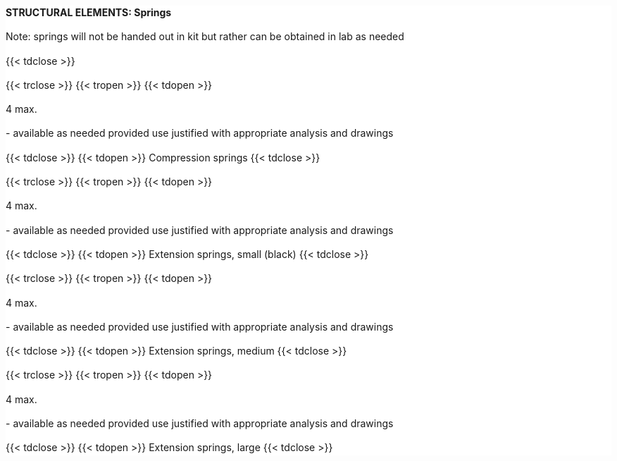 
**STRUCTURAL ELEMENTS: Springs**

Note: springs will not be handed out in kit but rather can be obtained in lab as needed


{{< tdclose >}}

{{< trclose >}}
{{< tropen >}}
{{< tdopen >}}


4 max.

\- available as needed provided use justified with appropriate analysis and drawings


{{< tdclose >}}
{{< tdopen >}}
Compression springs
{{< tdclose >}}

{{< trclose >}}
{{< tropen >}}
{{< tdopen >}}


4 max.

\- available as needed provided use justified with appropriate analysis and drawings


{{< tdclose >}}
{{< tdopen >}}
Extension springs, small (black)
{{< tdclose >}}

{{< trclose >}}
{{< tropen >}}
{{< tdopen >}}


4 max.

\- available as needed provided use justified with appropriate analysis and drawings


{{< tdclose >}}
{{< tdopen >}}
Extension springs, medium
{{< tdclose >}}

{{< trclose >}}
{{< tropen >}}
{{< tdopen >}}


4 max.

\- available as needed provided use justified with appropriate analysis and drawings


{{< tdclose >}}
{{< tdopen >}}
Extension springs, large
{{< tdclose >}}
